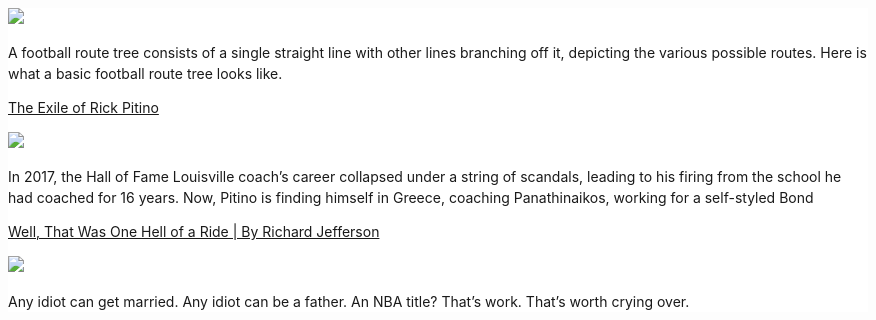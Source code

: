 </div>

<div class="card-image">

[![](https://www.stack.com/wp-content/uploads/2018/05/The-Route-Tree.jpg)](https://www.stack.com/a/route-tree)

</div>

A football route tree consists of a single straight line with other
lines branching off it, depicting the various possible routes. Here is
what a basic football route tree looks like.

</div>

<div class="card">

<div class="card-title">

[The Exile of Rick Pitino](http://longform.org/posts/12651)

</div>

<div class="card-image">

[![](https://longform.org/uploads/post/key_image/12651/landscape_pitinio_greece_getty_ringer.0a.jpg)](http://longform.org/posts/12651)

</div>

In 2017, the Hall of Fame Louisville coach’s career collapsed under a
string of scandals, leading to his firing from the school he had coached
for 16 years. Now, Pitino is finding himself in Greece, coaching
Panathinaikos, working for a self-styled Bond

</div>

<div class="card">

<div class="card-title">

[Well, That Was One Hell of a Ride \| By Richard
Jefferson](https://www.theplayerstribune.com/en-us/articles/richard-jefferson-well-that-was-one-hell-of-a-ride)

</div>

<div class="card-image">

[![](https://images2.minutemediacdn.com/image/upload/c_fill,w_1440,ar_16:9,f_auto,q_auto,g_auto/shape/cover/sport/dataimagewebpbase64UklGRso9BgBXRUJQVlA4IL49BgBwkha-03a6dce2a68a8fb1a7bfaf8f050babc1.jpg)](https://www.theplayerstribune.com/en-us/articles/richard-jefferson-well-that-was-one-hell-of-a-ride)

</div>

Any idiot can get married. Any idiot can be a father. An NBA title?
That’s work. That’s worth crying over.

</div>

<div class="card">
